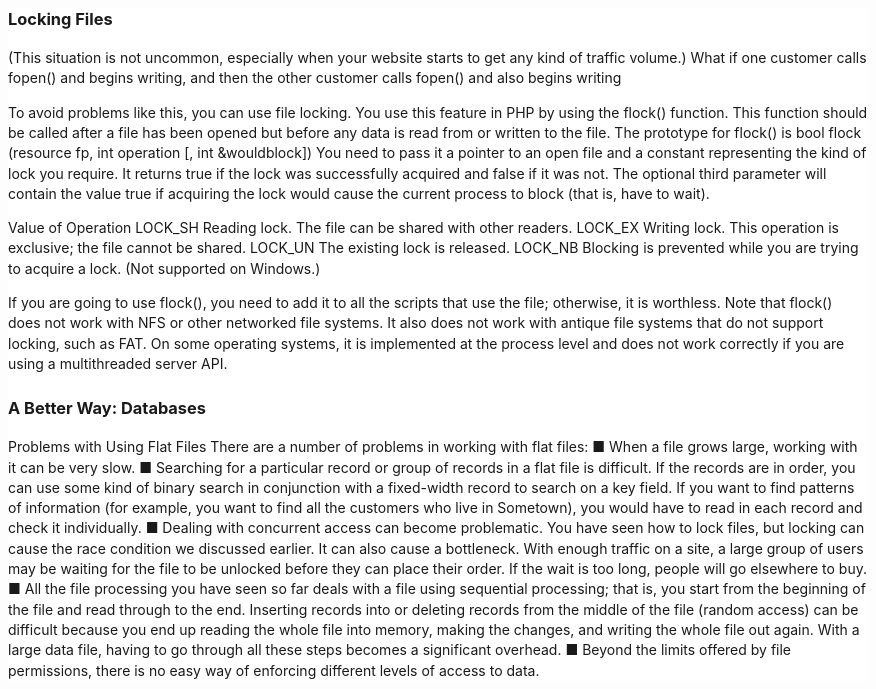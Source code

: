 

### Locking Files
(This situation is not uncommon, especially when your website starts to get any kind of traffic volume.) What if one customer calls fopen() and begins writing, and then the other customer calls fopen() and also begins writing

To avoid problems like this, you can use file locking. You use this feature in PHP by using the flock() function. This function should be called after a file has been opened but before any data is read from or written to the file.
The prototype for flock() is
bool flock (resource fp, int operation [, int &wouldblock])
You need to pass it a pointer to an open file and a constant representing the kind of lock you require. It returns true if the lock was successfully acquired and false if it was not. The optional third parameter will contain the value true if acquiring the lock would cause the current process to block (that is, have to wait).

Value of Operation
LOCK_SH Reading lock. The file can be shared with other readers.
LOCK_EX Writing lock. This operation is exclusive; the file cannot be shared.
LOCK_UN The existing lock is released.
LOCK_NB Blocking is prevented while you are trying to acquire a lock. (Not supported on Windows.)


If you are going to use flock(), you need to add it to all the scripts that use the file; otherwise, it is worthless.
Note that flock() does not work with NFS or other networked file systems. It also does not work with antique file systems that do not support locking, such as FAT. On some operating systems, it is implemented at the process level and does not work correctly if you are using a multithreaded server API.



### A Better Way: Databases


Problems with Using Flat Files
There are a number of problems in working with flat files:
■ When a file grows large, working with it can be very slow.
■ Searching for a particular record or group of records in a flat file is difficult. If the records are in order, you can use some kind of binary search in conjunction with a fixed-width record to search on a key field. If you want to find patterns of information (for example, you want to find all the customers who live in Sometown), you would have to read in each record and check it individually.
■ Dealing with concurrent access can become problematic. You have seen how to lock files, but locking can cause the race condition we discussed earlier. It can also cause a bottleneck. With enough traffic on a site, a large group of users may be waiting for the file to be unlocked before they can place their order. If the wait is too long, people will go elsewhere to buy.
■ All the file processing you have seen so far deals with a file using sequential processing; that is, you start from the beginning of the file and read through to the end. Inserting records into or deleting records from the middle of the file (random access) can be difficult because you end up reading the whole file into memory, making the changes, and writing the whole file out again. With a large data file, having to go through all these steps becomes a significant overhead.
■ Beyond the limits offered by file permissions, there is no easy way of enforcing different levels of access to data.
